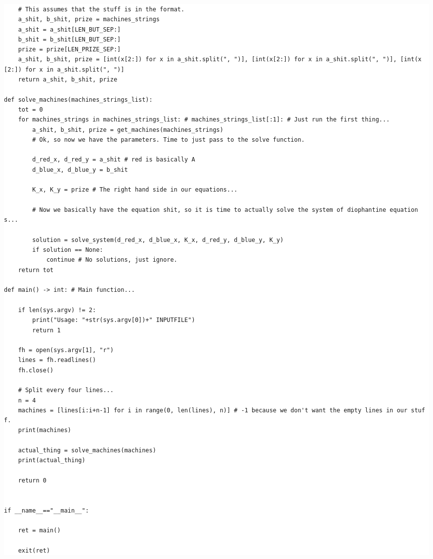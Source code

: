 ```
	# This assumes that the stuff is in the format.
	a_shit, b_shit, prize = machines_strings
	a_shit = a_shit[LEN_BUT_SEP:]
	b_shit = b_shit[LEN_BUT_SEP:]
	prize = prize[LEN_PRIZE_SEP:]
	a_shit, b_shit, prize = [int(x[2:]) for x in a_shit.split(", ")], [int(x[2:]) for x in a_shit.split(", ")], [int(x[2:]) for x in a_shit.split(", ")]
	return a_shit, b_shit, prize

def solve_machines(machines_strings_list):
	tot = 0
	for machines_strings in machines_strings_list: # machines_strings_list[:1]: # Just run the first thing...
		a_shit, b_shit, prize = get_machines(machines_strings)
		# Ok, so now we have the parameters. Time to just pass to the solve function.

		d_red_x, d_red_y = a_shit # red is basically A
		d_blue_x, d_blue_y = b_shit

		K_x, K_y = prize # The right hand side in our equations...

		# Now we basically have the equation shit, so it is time to actually solve the system of diophantine equations...

		solution = solve_system(d_red_x, d_blue_x, K_x, d_red_y, d_blue_y, K_y)
		if solution == None:
			continue # No solutions, just ignore.
	return tot

def main() -> int: # Main function...

	if len(sys.argv) != 2:
		print("Usage: "+str(sys.argv[0])+" INPUTFILE")
		return 1

	fh = open(sys.argv[1], "r")
	lines = fh.readlines()
	fh.close()

	# Split every four lines...
	n = 4
	machines = [lines[i:i+n-1] for i in range(0, len(lines), n)] # -1 because we don't want the empty lines in our stuff.
	print(machines)

	actual_thing = solve_machines(machines)
	print(actual_thing)

	return 0


if __name__=="__main__":

	ret = main()

	exit(ret)

```
